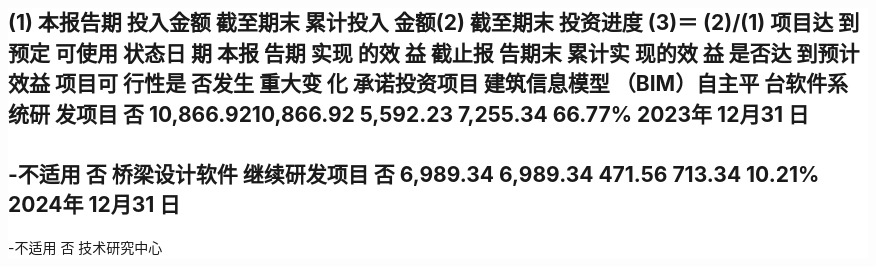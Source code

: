 (1)
本报告期
投入金额
截至期末
累计投入
金额(2)
截至期末
投资进度
(3)＝
(2)/(1)
项目达
到预定
可使用
状态日
期
本报
告期
实现
的效
益
截止报
告期末
累计实
现的效
益
是否达
到预计
效益
项目可
行性是
否发生
重大变
化
承诺投资项目
建筑信息模型
（BIM）自主平
台软件系统研
发项目
否
10,866.9210,866.92
5,592.23
7,255.34
66.77%
2023年
12月31
日
-
-不适用
否
桥梁设计软件
继续研发项目
否
6,989.34
6,989.34
471.56
713.34
10.21%
2024年
12月31
日
-
-不适用
否
技术研究中心